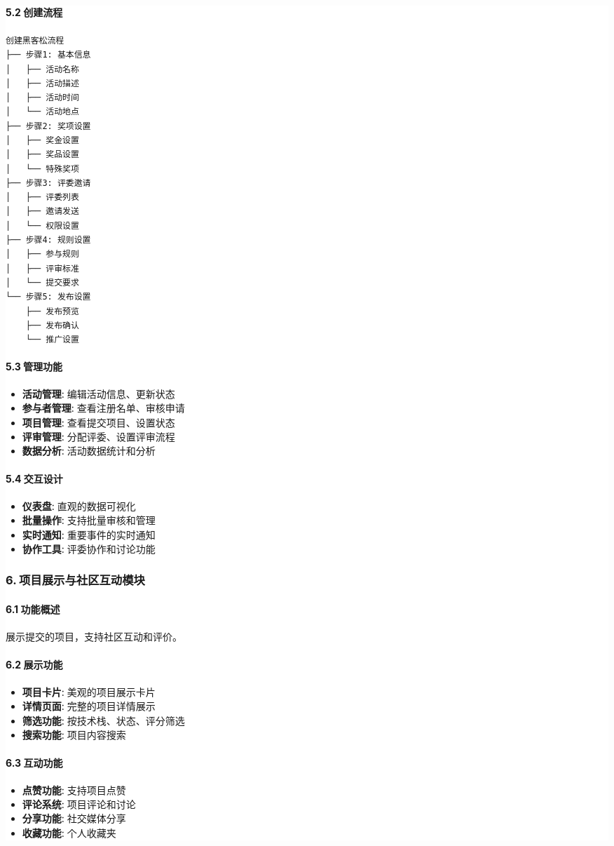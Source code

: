 #### 5.2 创建流程
```
创建黑客松流程
├── 步骤1: 基本信息
│   ├── 活动名称
│   ├── 活动描述
│   ├── 活动时间
│   └── 活动地点
├── 步骤2: 奖项设置
│   ├── 奖金设置
│   ├── 奖品设置
│   └── 特殊奖项
├── 步骤3: 评委邀请
│   ├── 评委列表
│   ├── 邀请发送
│   └── 权限设置
├── 步骤4: 规则设置
│   ├── 参与规则
│   ├── 评审标准
│   └── 提交要求
└── 步骤5: 发布设置
    ├── 发布预览
    ├── 发布确认
    └── 推广设置
```

#### 5.3 管理功能
- **活动管理**: 编辑活动信息、更新状态
- **参与者管理**: 查看注册名单、审核申请
- **项目管理**: 查看提交项目、设置状态
- **评审管理**: 分配评委、设置评审流程
- **数据分析**: 活动数据统计和分析

#### 5.4 交互设计
- **仪表盘**: 直观的数据可视化
- **批量操作**: 支持批量审核和管理
- **实时通知**: 重要事件的实时通知
- **协作工具**: 评委协作和讨论功能

### 6. 项目展示与社区互动模块

#### 6.1 功能概述
展示提交的项目，支持社区互动和评价。

#### 6.2 展示功能
- **项目卡片**: 美观的项目展示卡片
- **详情页面**: 完整的项目详情展示
- **筛选功能**: 按技术栈、状态、评分筛选
- **搜索功能**: 项目内容搜索

#### 6.3 互动功能
- **点赞功能**: 支持项目点赞
- **评论系统**: 项目评论和讨论
- **分享功能**: 社交媒体分享
- **收藏功能**: 个人收藏夹
